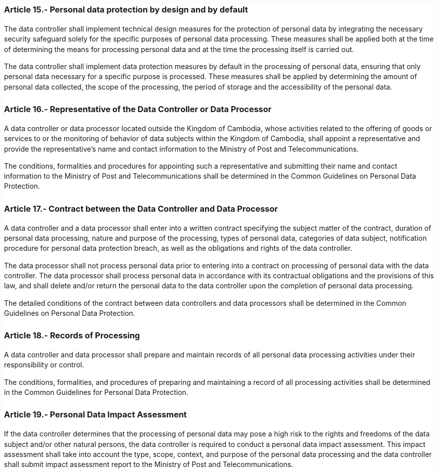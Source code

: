 ### Article 15.- Personal data protection by design and by default

The data controller shall implement technical design measures for the protection of personal data by integrating the necessary security safeguard solely for the specific purposes of personal data processing. These measures shall be applied both at the time of determining the means for processing personal data and at the time the processing itself is carried out.

The data controller shall implement data protection measures by default in the processing of personal data, ensuring that only personal data necessary for a specific purpose is processed. These measures shall be applied by determining the amount of personal data collected, the scope of the processing, the period of storage and the accessibility of the personal data.

### Article 16.- Representative of the Data Controller or Data Processor

A data controller or data processor located outside the Kingdom of Cambodia, whose activities related to the offering of goods or services to or the monitoring of behavior of data subjects within the Kingdom of Cambodia, shall appoint a representative and provide the representative’s name and contact information to the Ministry of Post and Telecommunications.

The conditions, formalities and procedures for appointing such a representative and submitting their name and contact information to the Ministry of Post and Telecommunications shall be determined in the Common Guidelines on Personal Data Protection.

### Article 17.- Contract between the Data Controller and Data Processor

A data controller and a data processor shall enter into a written contract specifying the subject matter of the contract, duration of personal data processing, nature and purpose of the processing, types of personal data, categories of data subject, notification procedure for personal data protection breach, as well as the obligations and rights of the data controller.

The data processor shall not process personal data prior to entering into a contract on processing of personal data with the data controller. The data processor shall process personal data in accordance with its contractual obligations and the provisions of this law, and shall delete and/or return the personal data to the data controller upon the completion of personal data processing.

The detailed conditions of the contract between data controllers and data processors shall be determined in the Common Guidelines on Personal Data Protection.

### Article 18.- Records of Processing

A data controller and data processor shall prepare and maintain records of all personal data processing activities under their responsibility or control.

The conditions, formalities, and procedures of preparing and maintaining a record of all processing activities shall be determined in the Common Guidelines for Personal Data Protection.

### Article 19.- Personal Data Impact Assessment

If the data controller determines that the processing of personal data may pose a high risk to the rights and freedoms of the data subject and/or other natural persons, the data controller is required to conduct a personal data impact assessment. This impact assessment shall take into account the type, scope, context, and purpose of the personal data processing and the data controller shall submit impact assessment report to the Ministry of Post and Telecommunications.
